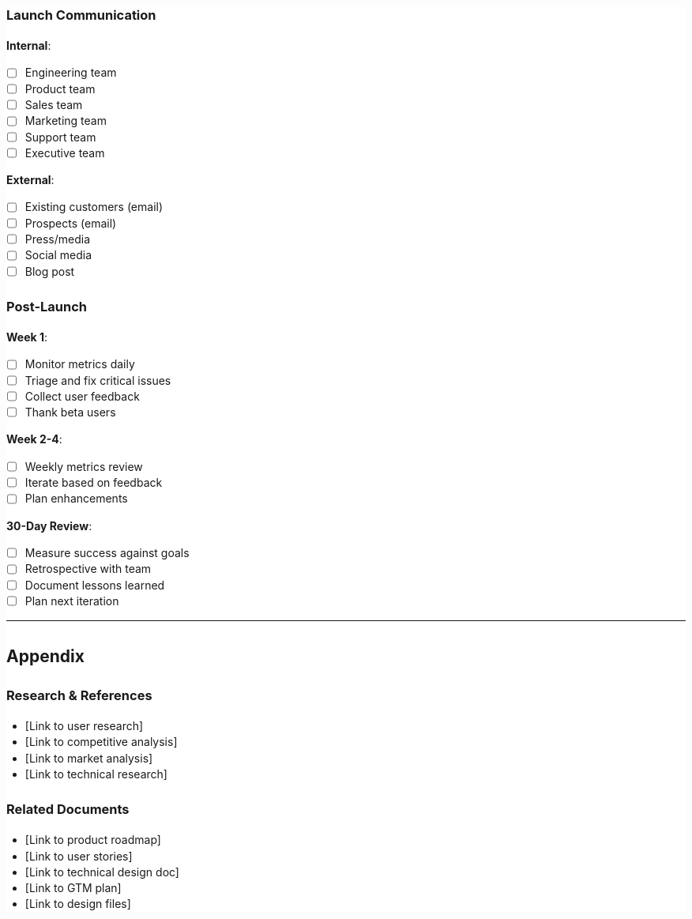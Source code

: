 ### Launch Communication

**Internal**:
- [ ] Engineering team
- [ ] Product team
- [ ] Sales team
- [ ] Marketing team
- [ ] Support team
- [ ] Executive team

**External**:
- [ ] Existing customers (email)
- [ ] Prospects (email)
- [ ] Press/media
- [ ] Social media
- [ ] Blog post

### Post-Launch

**Week 1**:
- [ ] Monitor metrics daily
- [ ] Triage and fix critical issues
- [ ] Collect user feedback
- [ ] Thank beta users

**Week 2-4**:
- [ ] Weekly metrics review
- [ ] Iterate based on feedback
- [ ] Plan enhancements

**30-Day Review**:
- [ ] Measure success against goals
- [ ] Retrospective with team
- [ ] Document lessons learned
- [ ] Plan next iteration

---

## Appendix

### Research & References

- [Link to user research]
- [Link to competitive analysis]
- [Link to market analysis]
- [Link to technical research]

### Related Documents

- [Link to product roadmap]
- [Link to user stories]
- [Link to technical design doc]
- [Link to GTM plan]
- [Link to design files]
